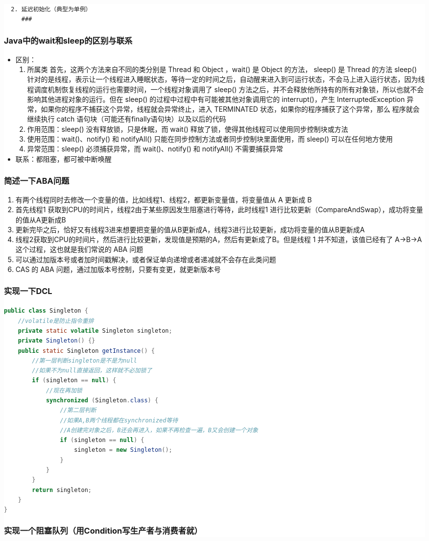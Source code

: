       2. 延迟初始化（典型为单例）
         ### 

### Java中的wait和sleep的区别与联系

- 区别：
  1. 所属类
     首先，这两个方法来自不同的类分别是 Thread 和 Object ，wait() 是 Object 的方法， sleep() 是 Thread 的方法 sleep() 针对的是线程，表示让一个线程进入睡眠状态，等待一定的时间之后，自动醒来进入到可运行状态，不会马上进入运行状态，因为线程调度机制恢复线程的运行也需要时间，一个线程对象调用了 sleep() 方法之后，并不会释放他所持有的所有对象锁，所以也就不会影响其他进程对象的运行。但在 sleep() 的过程中过程中有可能被其他对象调用它的 interrupt()，产生 InterruptedException  异常，如果你的程序不捕获这个异常，线程就会异常终止，进入 TERMINATED 状态，如果你的程序捕获了这个异常，那么 程序就会继续执行 catch 语句块（可能还有finally语句块）以及以后的代码 
  2. 作用范围：sleep() 没有释放锁，只是休眠，而 wait() 释放了锁，使得其他线程可以使用同步控制块或方法
  3. 使用范围：wait()、notify() 和 notifyAll() 只能在同步控制方法或者同步控制块里面使用，而 sleep() 可以在任何地方使用
  4. 异常范围：sleep() 必须捕获异常，而 wait()、notify() 和 notifyAll() 不需要捕获异常
- 联系：都阻塞，都可被中断唤醒

### 简述一下ABA问题

1. 有两个线程同时去修改一个变量的值，比如线程1、线程2，都更新变量值，将变量值从 A 更新成 B
2. 首先线程1 获取到CPU的时间片，线程2由于某些原因发生阻塞进行等待，此时线程1 进行比较更新（CompareAndSwap），成功将变量的值从A更新成B
3. 更新完毕之后，恰好又有线程3进来想要把变量的值从B更新成A，线程3进行比较更新，成功将变量的值从B更新成A
4. 线程2获取到CPU的时间片，然后进行比较更新，发现值是预期的A，然后有更新成了B。但是线程 1 并不知道，该值已经有了 A->B->A 这个过程，这也就是我们常说的 ABA 问题
5. 可以通过加版本号或者加时间戳解决，或者保证单向递增或者递减就不会存在此类问题
6. CAS 的 ABA 问题，通过加版本号控制，只要有变更，就更新版本号 

### 实现一下DCL

```java
public class Singleton {
    //volatile是防止指令重排
    private static volatile Singleton singleton;
    private Singleton() {}
    public static Singleton getInstance() {
        //第一层判断singleton是不是为null
        //如果不为null直接返回，这样就不必加锁了
        if (singleton == null) {
            //现在再加锁
            synchronized (Singleton.class) {
                //第二层判断
                //如果A,B两个线程都在synchronized等待
                //A创建完对象之后，B还会再进入，如果不再检查一遍，B又会创建一个对象
                if (singleton == null) {
                    singleton = new Singleton();
                }
            }
        }
        return singleton;
    }
}
```

### 实现一个阻塞队列（用Condition写生产者与消费者就）
